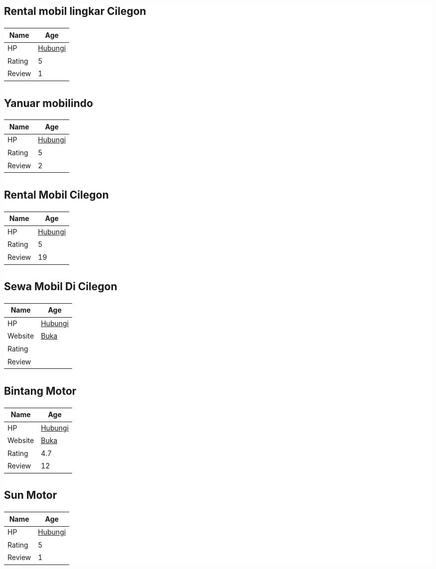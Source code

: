 
## Rental mobil lingkar Cilegon

Name | Age
--------|------
HP | [Hubungi](https://pcandroidplayer.blogspot.com/?clayads=https://getnumber.ndower.dev?phone=MDgxMzE5NTM0MDkw)
Rating | 5
Review | 1


## Yanuar mobilindo

Name | Age
--------|------
HP | [Hubungi](https://pcandroidplayer.blogspot.com/?clayads=https://getnumber.ndower.dev?phone=MDg1Nzc0OTk5ODU5)
Rating | 5
Review | 2


## Rental Mobil Cilegon

Name | Age
--------|------
HP | [Hubungi](https://pcandroidplayer.blogspot.com/?clayads=https://getnumber.ndower.dev?phone=MDg3NzczMDAwNTAx)
Rating | 5
Review | 19


## Sewa Mobil Di Cilegon

Name | Age
--------|------
HP | [Hubungi](https://pcandroidplayer.blogspot.com/?clayads=https://getnumber.ndower.dev?phone=MDgxMjg5Nzk3Mjkx)
Website | [Buka](https://pcandroidplayer.blogspot.com/?clayads=aHR0cHM6Ly9zZXdhLW1vYmlsLWRpLWNpbGVnb24tY2FyLXJlbnRhbC1hZ2VuY3kuYnVzaW5lc3Muc2l0ZS8=) 
Rating | 
Review | 


## Bintang Motor

Name | Age
--------|------
HP | [Hubungi](https://pcandroidplayer.blogspot.com/?clayads=https://getnumber.ndower.dev?phone=MDgxMzgyMTU5ODk5)
Website | [Buka](https://pcandroidplayer.blogspot.com/?clayads=aHR0cDovL2JpbnRhbmdtb3Rvci5jb20v) 
Rating | 4.7
Review | 12


## Sun Motor

Name | Age
--------|------
HP | [Hubungi](https://pcandroidplayer.blogspot.com/?clayads=https://getnumber.ndower.dev?phone=MDI1NDMxNTE0Nw==)
Rating | 5
Review | 1


